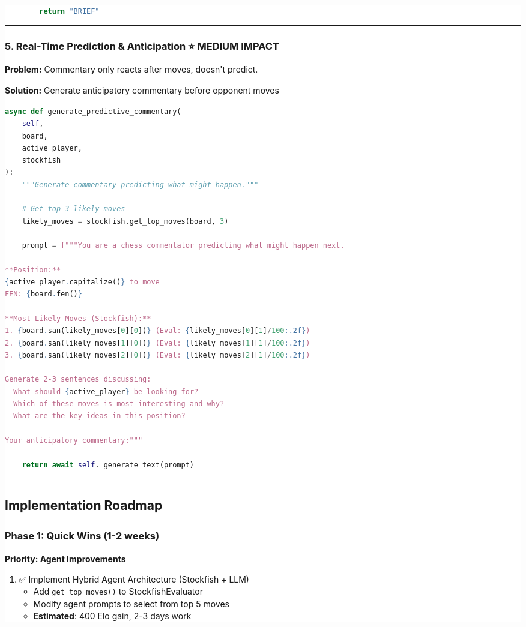 ```python
        return "BRIEF"
```

---

### 5. **Real-Time Prediction & Anticipation** ⭐ MEDIUM IMPACT

**Problem:** Commentary only reacts after moves, doesn't predict.

**Solution:** Generate anticipatory commentary before opponent moves

```python
async def generate_predictive_commentary(
    self,
    board,
    active_player,
    stockfish
):
    """Generate commentary predicting what might happen."""
    
    # Get top 3 likely moves
    likely_moves = stockfish.get_top_moves(board, 3)
    
    prompt = f"""You are a chess commentator predicting what might happen next.

**Position:**
{active_player.capitalize()} to move
FEN: {board.fen()}

**Most Likely Moves (Stockfish):**
1. {board.san(likely_moves[0][0])} (Eval: {likely_moves[0][1]/100:.2f})
2. {board.san(likely_moves[1][0])} (Eval: {likely_moves[1][1]/100:.2f})
3. {board.san(likely_moves[2][0])} (Eval: {likely_moves[2][1]/100:.2f})

Generate 2-3 sentences discussing:
- What should {active_player} be looking for?
- Which of these moves is most interesting and why?
- What are the key ideas in this position?

Your anticipatory commentary:"""
    
    return await self._generate_text(prompt)
```

---

## Implementation Roadmap

### Phase 1: Quick Wins (1-2 weeks)

**Priority: Agent Improvements**
1. ✅ Implement Hybrid Agent Architecture (Stockfish + LLM)
   - Add `get_top_moves()` to StockfishEvaluator
   - Modify agent prompts to select from top 5 moves
   - **Estimated**: 400 Elo gain, 2-3 days work
